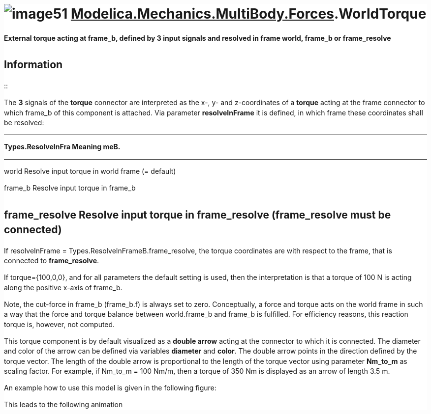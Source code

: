 ![image51](Modelica.Mechanics.MultiBody.Forces.WorldTorqueI.png) [Modelica.Mechanics.MultiBody.Forces](Modelica_Mechanics_MultiBody_Forces.html#Modelica.Mechanics.MultiBody.Forces).WorldTorque
================================================================================================================================================================================================

**External torque acting at frame\_b, defined by 3 input signals and
resolved in frame world, frame\_b or frame\_resolve**

Information
-----------

::

The **3** signals of the **torque** connector are interpreted as the x-,
y- and z-coordinates of a **torque** acting at the frame connector to
which frame\_b of this component is attached. Via parameter
**resolveInFrame** it is defined, in which frame these coordinates shall
be resolved:

  ------------------------------------------------------------------------
  **Types.ResolveInFra **Meaning**
  meB.**               
  -------------------- ---------------------------------------------------
  world                Resolve input torque in world frame (= default)

  frame\_b             Resolve input torque in frame\_b

  frame\_resolve       Resolve input torque in frame\_resolve
                       (frame\_resolve must be connected)
  ------------------------------------------------------------------------

If resolveInFrame = Types.ResolveInFrameB.frame\_resolve, the torque
coordinates are with respect to the frame, that is connected to
**frame\_resolve**.

If torque={100,0,0}, and for all parameters the default setting is used,
then the interpretation is that a torque of 100 N is acting along the
positive x-axis of frame\_b.

Note, the cut-force in frame\_b (frame\_b.f) is always set to zero.
Conceptually, a force and torque acts on the world frame in such a way
that the force and torque balance between world.frame\_b and frame\_b is
fulfilled. For efficiency reasons, this reaction torque is, however, not
computed.

This torque component is by default visualized as a **double arrow**
acting at the connector to which it is connected. The diameter and color
of the arrow can be defined via variables **diameter** and **color**.
The double arrow points in the direction defined by the torque vector.
The length of the double arrow is proportional to the length of the
torque vector using parameter **Nm\_to\_m** as scaling factor. For
example, if Nm\_to\_m = 100 Nm/m, then a torque of 350 Nm is displayed
as an arrow of length 3.5 m.

An example how to use this model is given in the following figure:

This leads to the following animation
